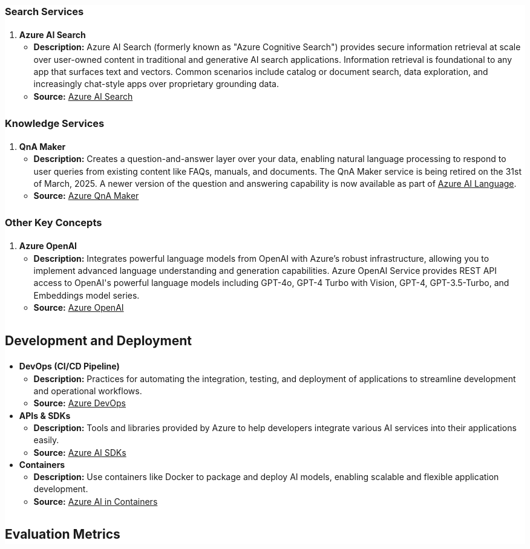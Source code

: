 ### Search Services

1.  **Azure AI Search**
    -   **Description:** Azure AI Search (formerly known as "Azure Cognitive Search") provides secure information retrieval at scale over user-owned content in traditional and generative AI search applications. Information retrieval is foundational to any app that surfaces text and vectors. Common scenarios include catalog or document search, data exploration, and increasingly chat-style apps over proprietary grounding data.
    -   **Source:** [Azure AI Search](https://learn.microsoft.com/en-us/azure/search/search-what-is-azure-search)

### Knowledge Services

1.  **QnA Maker**
    -   **Description:** Creates a question-and-answer layer over your data, enabling natural language processing to respond to user queries from existing content like FAQs, manuals, and documents. The QnA Maker service is being retired on the 31st of March, 2025. A newer version of the question and answering capability is now available as part of [Azure AI Language](https://learn.microsoft.com/en-us/azure/ai-services/language-service/).
    -   **Source:** [Azure QnA Maker](https://learn.microsoft.com/en-us/azure/ai-services/qnamaker/overview/overview)

### Other Key Concepts

1.  **Azure OpenAI**
    -   **Description:** Integrates powerful language models from OpenAI with Azure’s robust infrastructure, allowing you to implement advanced language understanding and generation capabilities. Azure OpenAI Service provides REST API access to OpenAI's powerful language models including GPT-4o, GPT-4 Turbo with Vision, GPT-4, GPT-3.5-Turbo, and Embeddings model series.
    -   **Source:** [Azure OpenAI](https://learn.microsoft.com/en-us/azure/ai-services/openai/overview)

## Development and Deployment

-   **DevOps (CI/CD Pipeline)**
    -   **Description:** Practices for automating the integration, testing, and deployment of applications to streamline development and operational workflows.
    -   **Source:** [Azure DevOps](https://learn.microsoft.com/en-us/azure/devops/pipelines/get-started/what-is-azure-pipelines)
-   **APIs & SDKs**
    -   **Description:** Tools and libraries provided by Azure to help developers integrate various AI services into their applications easily.
    -   **Source:** [Azure AI SDKs](https://learn.microsoft.com/en-us/azure/ai-studio/how-to/develop/sdk-overview)
-   **Containers**
    -   **Description:** Use containers like Docker to package and deploy AI models, enabling scalable and flexible application development.
    -   **Source:** [Azure AI in Containers](https://learn.microsoft.com/en-us/training/modules/investigate-container-for-use-with-ai-services/)

## Evaluation Metrics
